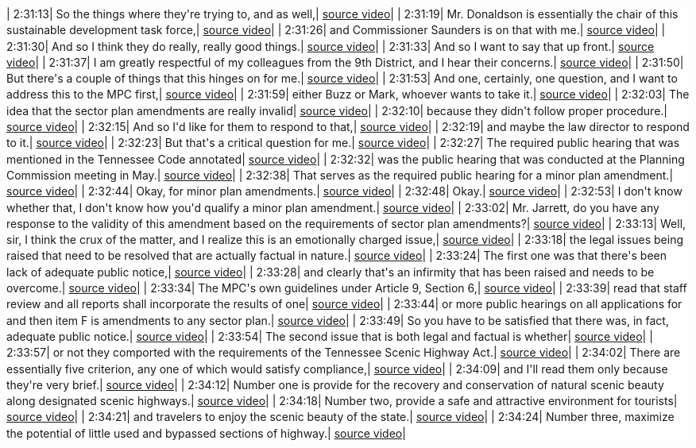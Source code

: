 | 2:31:13| So the things where they're trying to, and as well,| [source video](https://archive.org/details/cocom090622part2?start=9073)|
| 2:31:19| Mr. Donaldson is essentially the chair of this sustainable development task force,| [source video](https://archive.org/details/cocom090622part2?start=9079)|
| 2:31:26| and Commissioner Saunders is on that with me.| [source video](https://archive.org/details/cocom090622part2?start=9086)|
| 2:31:30| And so I think they do really, really good things.| [source video](https://archive.org/details/cocom090622part2?start=9090)|
| 2:31:33| And so I want to say that up front.| [source video](https://archive.org/details/cocom090622part2?start=9093)|
| 2:31:37| I am greatly respectful of my colleagues from the 9th District, and I hear their concerns.| [source video](https://archive.org/details/cocom090622part2?start=9097)|
| 2:31:50| But there's a couple of things that this hinges on for me.| [source video](https://archive.org/details/cocom090622part2?start=9110)|
| 2:31:53| And one, certainly, one question, and I want to address this to the MPC first,| [source video](https://archive.org/details/cocom090622part2?start=9113)|
| 2:31:59| either Buzz or Mark, whoever wants to take it.| [source video](https://archive.org/details/cocom090622part2?start=9119)|
| 2:32:03| The idea that the sector plan amendments are really invalid| [source video](https://archive.org/details/cocom090622part2?start=9123)|
| 2:32:10| because they didn't follow proper procedure.| [source video](https://archive.org/details/cocom090622part2?start=9130)|
| 2:32:15| And so I'd like for them to respond to that,| [source video](https://archive.org/details/cocom090622part2?start=9135)|
| 2:32:19| and maybe the law director to respond to it.| [source video](https://archive.org/details/cocom090622part2?start=9139)|
| 2:32:23| But that's a critical question for me.| [source video](https://archive.org/details/cocom090622part2?start=9143)|
| 2:32:27| The required public hearing that was mentioned in the Tennessee Code annotated| [source video](https://archive.org/details/cocom090622part2?start=9147)|
| 2:32:32| was the public hearing that was conducted at the Planning Commission meeting in May.| [source video](https://archive.org/details/cocom090622part2?start=9152)|
| 2:32:38| That serves as the required public hearing for a minor plan amendment.| [source video](https://archive.org/details/cocom090622part2?start=9158)|
| 2:32:44| Okay, for minor plan amendments.| [source video](https://archive.org/details/cocom090622part2?start=9164)|
| 2:32:48| Okay.| [source video](https://archive.org/details/cocom090622part2?start=9168)|
| 2:32:53| I don't know whether that, I don't know how you'd qualify a minor plan amendment.| [source video](https://archive.org/details/cocom090622part2?start=9173)|
| 2:33:02| Mr. Jarrett, do you have any response to the validity of this amendment based on the requirements of sector plan amendments?| [source video](https://archive.org/details/cocom090622part2?start=9182)|
| 2:33:13| Well, sir, I think the crux of the matter, and I realize this is an emotionally charged issue,| [source video](https://archive.org/details/cocom090622part2?start=9193)|
| 2:33:18| the legal issues being raised that need to be resolved that are actually factual in nature.| [source video](https://archive.org/details/cocom090622part2?start=9198)|
| 2:33:24| The first one was that there's been lack of adequate public notice,| [source video](https://archive.org/details/cocom090622part2?start=9204)|
| 2:33:28| and clearly that's an infirmity that has been raised and needs to be overcome.| [source video](https://archive.org/details/cocom090622part2?start=9208)|
| 2:33:34| The MPC's own guidelines under Article 9, Section 6,| [source video](https://archive.org/details/cocom090622part2?start=9214)|
| 2:33:39| read that staff review and all reports shall incorporate the results of one| [source video](https://archive.org/details/cocom090622part2?start=9219)|
| 2:33:44| or more public hearings on all applications for and then item F is amendments to any sector plan.| [source video](https://archive.org/details/cocom090622part2?start=9224)|
| 2:33:49| So you have to be satisfied that there was, in fact, adequate public notice.| [source video](https://archive.org/details/cocom090622part2?start=9229)|
| 2:33:54| The second issue that is both legal and factual is whether| [source video](https://archive.org/details/cocom090622part2?start=9234)|
| 2:33:57| or not they comported with the requirements of the Tennessee Scenic Highway Act.| [source video](https://archive.org/details/cocom090622part2?start=9237)|
| 2:34:02| There are essentially five criterion, any one of which would satisfy compliance,| [source video](https://archive.org/details/cocom090622part2?start=9242)|
| 2:34:09| and I'll read them only because they're very brief.| [source video](https://archive.org/details/cocom090622part2?start=9249)|
| 2:34:12| Number one is provide for the recovery and conservation of natural scenic beauty along designated scenic highways.| [source video](https://archive.org/details/cocom090622part2?start=9252)|
| 2:34:18| Number two, provide a safe and attractive environment for tourists| [source video](https://archive.org/details/cocom090622part2?start=9258)|
| 2:34:21| and travelers to enjoy the scenic beauty of the state.| [source video](https://archive.org/details/cocom090622part2?start=9261)|
| 2:34:24| Number three, maximize the potential of little used and bypassed sections of highway.| [source video](https://archive.org/details/cocom090622part2?start=9264)|